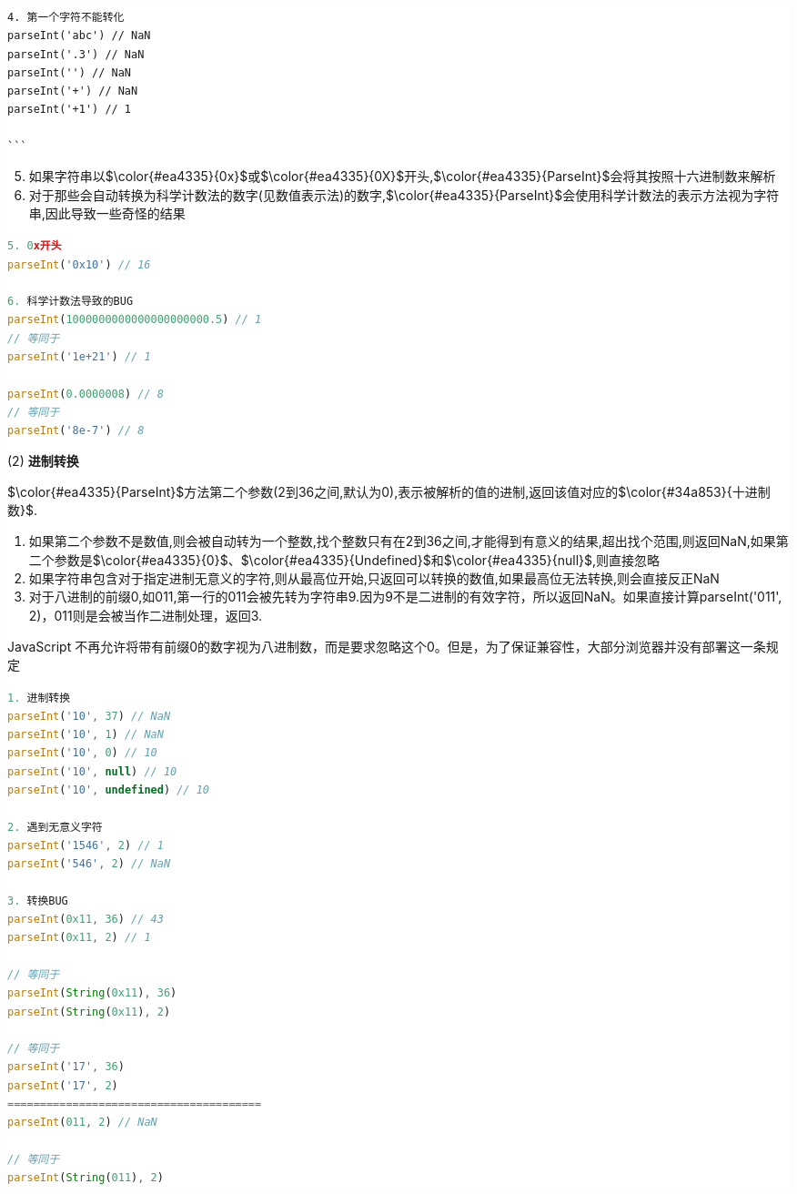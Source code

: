    4. 第一个字符不能转化
    parseInt('abc') // NaN
    parseInt('.3') // NaN
    parseInt('') // NaN
    parseInt('+') // NaN
    parseInt('+1') // 1

    ```

5. 如果字符串以$\color{#ea4335}{0x}$或$\color{#ea4335}{0X}$开头,$\color{#ea4335}{ParseInt}$会将其按照十六进制数来解析
6. 对于那些会自动转换为科学计数法的数字(见数值表示法)的数字,$\color{#ea4335}{ParseInt}$会使用科学计数法的表示方法视为字符串,因此导致一些奇怪的结果

```JavaScript
5. 0x开头
parseInt('0x10') // 16

6. 科学计数法导致的BUG
parseInt(1000000000000000000000.5) // 1
// 等同于
parseInt('1e+21') // 1

parseInt(0.0000008) // 8
// 等同于
parseInt('8e-7') // 8

```

(2) **进制转换**

$\color{#ea4335}{ParseInt}$方法第二个参数(2到36之间,默认为0),表示被解析的值的进制,返回该值对应的$\color{#34a853}{十进制数}$.

1. 如果第二个参数不是数值,则会被自动转为一个整数,找个整数只有在2到36之间,才能得到有意义的结果,超出找个范围,则返回NaN,如果第二个参数是$\color{#ea4335}{0}$、$\color{#ea4335}{Undefined}$和$\color{#ea4335}{null}$,则直接忽略
2. 如果字符串包含对于指定进制无意义的字符,则从最高位开始,只返回可以转换的数值,如果最高位无法转换,则会直接反正NaN
3. 对于八进制的前缀0,如011,第一行的011会被先转为字符串9.因为9不是二进制的有效字符，所以返回NaN。如果直接计算parseInt('011', 2)，011则是会被当作二进制处理，返回3.

JavaScript 不再允许将带有前缀0的数字视为八进制数，而是要求忽略这个0。但是，为了保证兼容性，大部分浏览器并没有部署这一条规定

```JavaScript
1. 进制转换
parseInt('10', 37) // NaN
parseInt('10', 1) // NaN
parseInt('10', 0) // 10
parseInt('10', null) // 10
parseInt('10', undefined) // 10

2. 遇到无意义字符
parseInt('1546', 2) // 1
parseInt('546', 2) // NaN

3. 转换BUG
parseInt(0x11, 36) // 43
parseInt(0x11, 2) // 1

// 等同于
parseInt(String(0x11), 36)
parseInt(String(0x11), 2)

// 等同于
parseInt('17', 36)
parseInt('17', 2)
=======================================
parseInt(011, 2) // NaN

// 等同于
parseInt(String(011), 2)

```